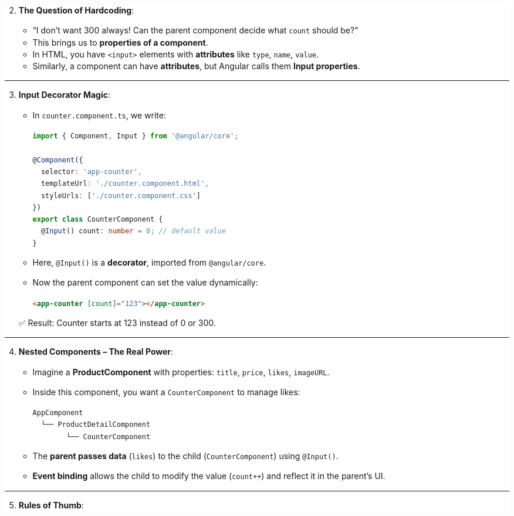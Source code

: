 
2. **The Question of Hardcoding**:

   * “I don’t want 300 always! Can the parent component decide what `count` should be?”
   * This brings us to **properties of a component**.
   * In HTML, you have `<input>` elements with **attributes** like `type`, `name`, `value`.
   * Similarly, a component can have **attributes**, but Angular calls them **Input properties**.

---

3. **Input Decorator Magic**:

   * In `counter.component.ts`, we write:

     ```ts
     import { Component, Input } from '@angular/core';

     @Component({
       selector: 'app-counter',
       templateUrl: './counter.component.html',
       styleUrls: ['./counter.component.css']
     })
     export class CounterComponent {
       @Input() count: number = 0; // default value
     }
     ```

   * Here, `@Input()` is a **decorator**, imported from `@angular/core`.

   * Now the parent component can set the value dynamically:

     ```html
     <app-counter [count]="123"></app-counter>
     ```

   ✅ Result: Counter starts at 123 instead of 0 or 300.

---

4. **Nested Components – The Real Power**:

   * Imagine a **ProductComponent** with properties: `title`, `price`, `likes`, `imageURL`.

   * Inside this component, you want a `CounterComponent` to manage likes:

     ```
     AppComponent
       └── ProductDetailComponent
             └── CounterComponent
     ```

   * The **parent passes data** (`likes`) to the child (`CounterComponent`) using `@Input()`.

   * **Event binding** allows the child to modify the value (`count++`) and reflect it in the parent’s UI.

---

5. **Rules of Thumb**:
